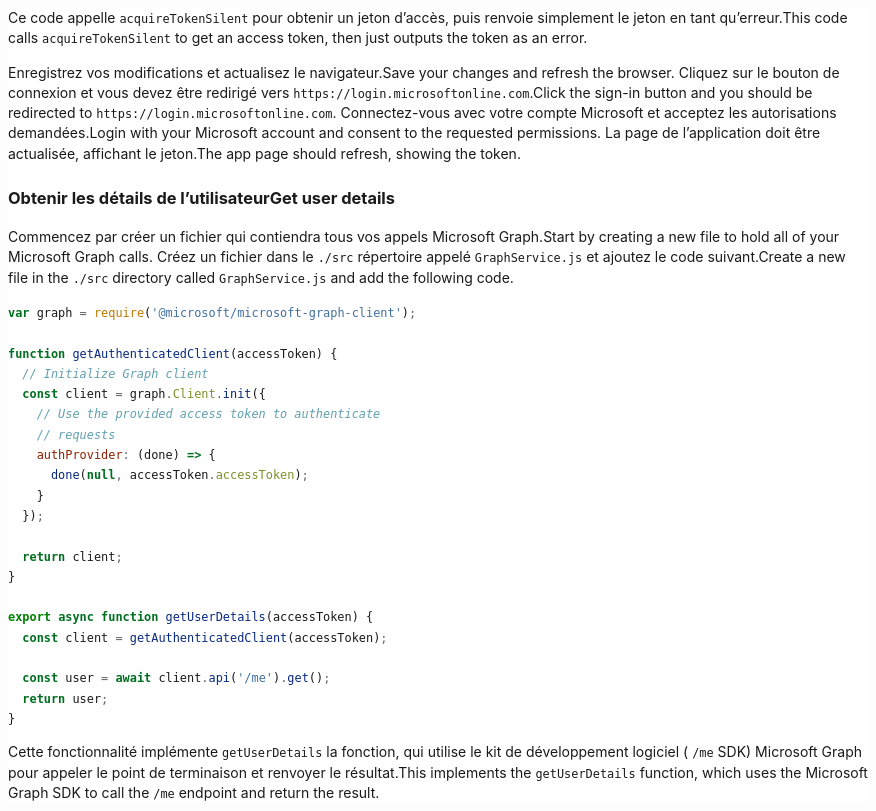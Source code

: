 <span data-ttu-id="111e0-125">Ce code appelle `acquireTokenSilent` pour obtenir un jeton d’accès, puis renvoie simplement le jeton en tant qu’erreur.</span><span class="sxs-lookup"><span data-stu-id="111e0-125">This code calls `acquireTokenSilent` to get an access token, then just outputs the token as an error.</span></span>

<span data-ttu-id="111e0-126">Enregistrez vos modifications et actualisez le navigateur.</span><span class="sxs-lookup"><span data-stu-id="111e0-126">Save your changes and refresh the browser.</span></span> <span data-ttu-id="111e0-127">Cliquez sur le bouton de connexion et vous devez être redirigé vers `https://login.microsoftonline.com`.</span><span class="sxs-lookup"><span data-stu-id="111e0-127">Click the sign-in button and you should be redirected to `https://login.microsoftonline.com`.</span></span> <span data-ttu-id="111e0-128">Connectez-vous avec votre compte Microsoft et acceptez les autorisations demandées.</span><span class="sxs-lookup"><span data-stu-id="111e0-128">Login with your Microsoft account and consent to the requested permissions.</span></span> <span data-ttu-id="111e0-129">La page de l’application doit être actualisée, affichant le jeton.</span><span class="sxs-lookup"><span data-stu-id="111e0-129">The app page should refresh, showing the token.</span></span>

### <a name="get-user-details"></a><span data-ttu-id="111e0-130">Obtenir les détails de l’utilisateur</span><span class="sxs-lookup"><span data-stu-id="111e0-130">Get user details</span></span>

<span data-ttu-id="111e0-131">Commencez par créer un fichier qui contiendra tous vos appels Microsoft Graph.</span><span class="sxs-lookup"><span data-stu-id="111e0-131">Start by creating a new file to hold all of your Microsoft Graph calls.</span></span> <span data-ttu-id="111e0-132">Créez un fichier dans le `./src` répertoire appelé `GraphService.js` et ajoutez le code suivant.</span><span class="sxs-lookup"><span data-stu-id="111e0-132">Create a new file in the `./src` directory called `GraphService.js` and add the following code.</span></span>

```js
var graph = require('@microsoft/microsoft-graph-client');

function getAuthenticatedClient(accessToken) {
  // Initialize Graph client
  const client = graph.Client.init({
    // Use the provided access token to authenticate
    // requests
    authProvider: (done) => {
      done(null, accessToken.accessToken);
    }
  });

  return client;
}

export async function getUserDetails(accessToken) {
  const client = getAuthenticatedClient(accessToken);

  const user = await client.api('/me').get();
  return user;
}
```

<span data-ttu-id="111e0-133">Cette fonctionnalité implémente `getUserDetails` la fonction, qui utilise le kit de développement logiciel ( `/me` SDK) Microsoft Graph pour appeler le point de terminaison et renvoyer le résultat.</span><span class="sxs-lookup"><span data-stu-id="111e0-133">This implements the `getUserDetails` function, which uses the Microsoft Graph SDK to call the `/me` endpoint and return the result.</span></span>
